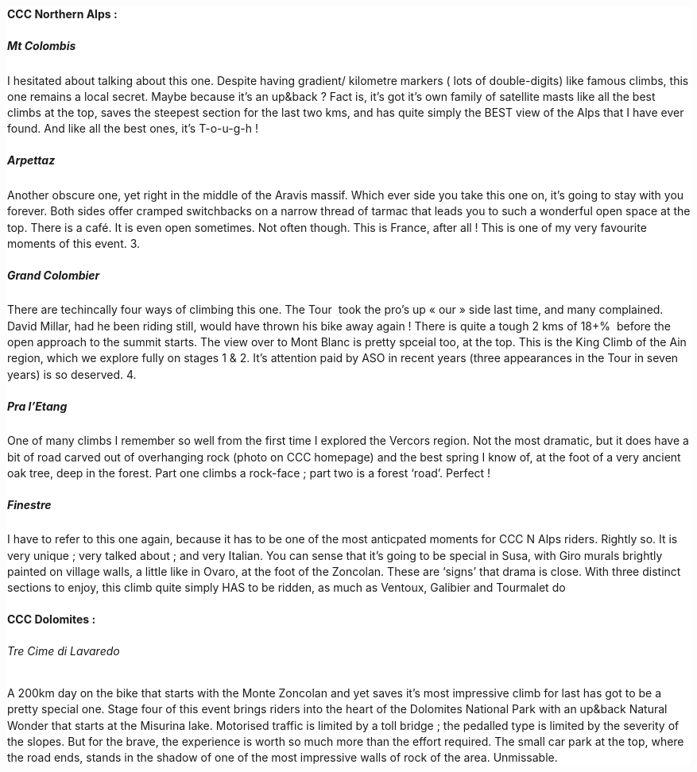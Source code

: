 #### CCC Northern Alps :

##### Mt Colombis

I hesitated about talking about this one. Despite having gradient/ kilometre markers ( lots of double-digits) like famous climbs, this one remains a local secret. Maybe because it’s an up&back ? Fact is, it’s got it’s own family of satellite masts like all the best climbs at the top, saves the steepest section for the last two kms, and has quite simply the BEST view of the Alps that I have ever found. And like all the best ones, it’s T-o-u-g-h !

##### Arpettaz

Another obscure one, yet right in the middle of the Aravis massif. Which ever side you take this one on, it’s going to stay with you forever. Both sides offer cramped switchbacks on a narrow thread of tarmac that leads you to such a wonderful open space at the top. There is a café. It is even open sometimes. Not often though. This is France, after all ! This is one of my very favourite moments of this event. 3.

##### Grand Colombier

There are techincally four ways of climbing this one. The Tour  took the pro’s up « our » side last time, and many complained. David Millar, had he been riding still, would have thrown his bike away again ! There is quite a tough 2 kms of 18+%  before the open approach to the summit starts. The view over to Mont Blanc is pretty spceial too, at the top. This is the King Climb of the Ain region, which we explore fully on stages 1 & 2. It’s attention paid by ASO in recent years (three appearances in the Tour in seven years) is so deserved. 4.

##### Pra l’Etang

One of many climbs I remember so well from the first time I explored the Vercors region. Not the most dramatic, but it does have a bit of road carved out of overhanging rock (photo on CCC homepage) and the best spring I know of, at the foot of a very ancient oak tree, deep in the forest. Part one climbs a rock-face ; part two is a forest ‘road’. Perfect !

##### Finestre

I have to refer to this one again, because it has to be one of the most anticpated moments for CCC N Alps riders. Rightly so. It is very unique ; very talked about ; and very Italian. You can sense that it’s going to be special in Susa, with Giro murals brightly painted on village walls, a little like in Ovaro, at the foot of the Zoncolan. These are ‘signs’ that drama is close. With three distinct sections to enjoy, this climb quite simply HAS to be ridden, as much as Ventoux, Galibier and Tourmalet do

#### CCC Dolomites :

###### Tre Cime di Lavaredo

A 200km day on the bike that starts with the Monte Zoncolan and yet saves it’s most impressive climb for last has got to be a pretty special one. Stage four of this event brings riders into the heart of the Dolomites National Park with an up&back Natural Wonder that starts at the Misurina lake. Motorised traffic is limited by a toll bridge ; the pedalled type is limited by the severity of the slopes. But for the brave, the experience is worth so much more than the effort required. The small car park at the top, where the road ends, stands in the shadow of one of the most impressive walls of rock of the area. Unmissable.

